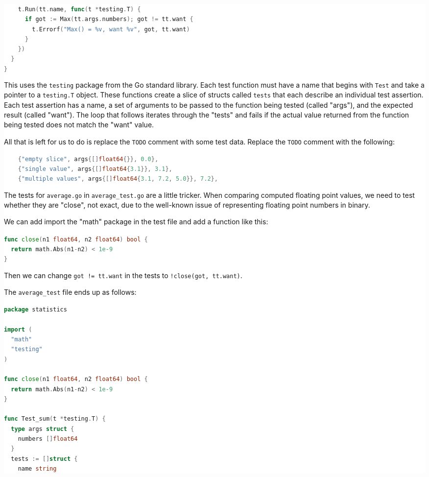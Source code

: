 ```go
    t.Run(tt.name, func(t *testing.T) {
      if got := Max(tt.args.numbers); got != tt.want {
        t.Errorf("Max() = %v, want %v", got, tt.want)
      }
    })
  }
}
```

This uses the `testing` package from the Go standard library.
Each test function must have a name that begins with `Test`
and take a pointer to a `testing.T` object.
These functions create a slice of structs called `tests`
that each describe an individual test assertion.
Each test assertion has a name, a set of arguments to be passed
to the function being tested (called "args"),
and the expected result (called "want").
The loop that follows iterates through the "tests"
and fails if the actual value returned from the
function being tested does not match the "want" value.

All that is left for us to do is replace the `TODO` comment
with some test data.
Replace the `TODO` comment with the following:

```go
    {"empty slice", args{[]float64{}}, 0.0},
    {"single value", args{[]float64{3.1}}, 3.1},
    {"multiple values", args{[]float64{3.1, 7.2, 5.0}}, 7.2},
```

The tests for `average.go` in `average_test.go` are a little tricker.
When comparing computed floating point values,
we need to test whether they are "close", not exact, due to the
well-known issue of representing floating point numbers in binary.

We can add import the "math" package in the test file
and add a function like this:

```go
func close(n1 float64, n2 float64) bool {
  return math.Abs(n1-n2) < 1e-9
}
```

Then we can change `got != tt.want` in the tests to
`!close(got, tt.want)`.

The `average_test` file ends up as follows:

```go
package statistics

import (
  "math"
  "testing"
)

func close(n1 float64, n2 float64) bool {
  return math.Abs(n1-n2) < 1e-9
}

func Test_sum(t *testing.T) {
  type args struct {
    numbers []float64
  }
  tests := []struct {
    name string
```